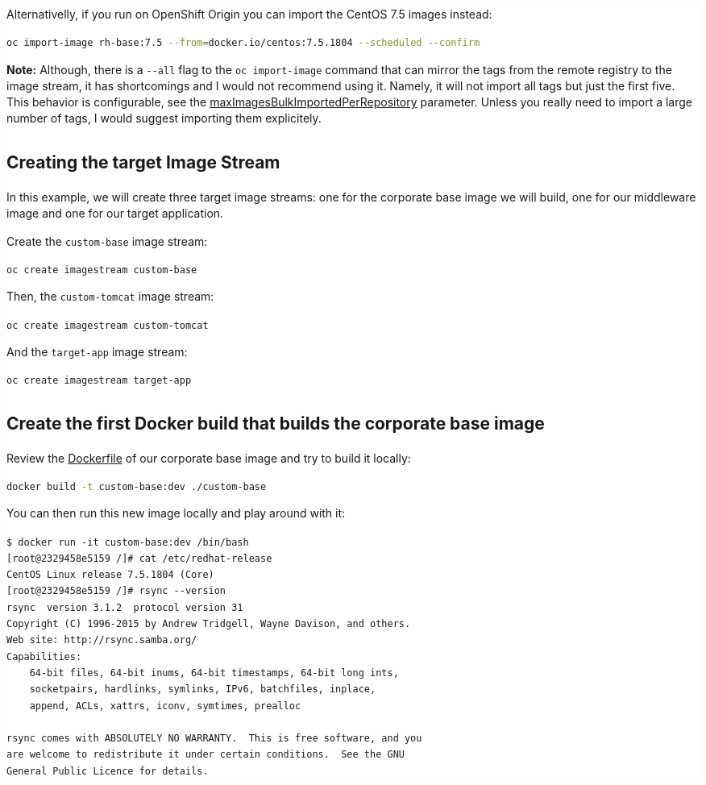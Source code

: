 Alternativelly, if you run on OpenShift Origin you can import the CentOS 7.5 images instead:

```sh
oc import-image rh-base:7.5 --from=docker.io/centos:7.5.1804 --scheduled --confirm
```

**Note:** Although, there is a `--all` flag to the `oc import-image` command
that can mirror the tags from the remote registry to the image stream, it has
shortcomings and I would not recommend using it. Namely, it will not import
all tags but just the first five. This behavior is configurable, see the
[maxImagesBulkImportedPerRepository](https://docs.openshift.com/container-platform/latest/install_config/master_node_configuration.html#master-config-image-policy-config)
parameter. Unless you really need to import a large number of tags, I would
suggest importing them explicitely.

## Creating the target Image Stream

In this example, we will create three target image streams: one for the corporate
base image we will build, one for our middleware image and one for our
target application.

Create the `custom-base` image stream:

```sh
oc create imagestream custom-base
```

Then, the `custom-tomcat` image stream:

```sh
oc create imagestream custom-tomcat
```

And the `target-app` image stream:

```sh
oc create imagestream target-app
```

## Create the first Docker build that builds the corporate base image

Review the [Dockerfile](custom-base/Dockerfile) of our corporate base image and try to
build it locally:

```sh
docker build -t custom-base:dev ./custom-base
```

You can then run this new image locally and play around with it:

```raw
$ docker run -it custom-base:dev /bin/bash
[root@2329458e5159 /]# cat /etc/redhat-release
CentOS Linux release 7.5.1804 (Core)
[root@2329458e5159 /]# rsync --version
rsync  version 3.1.2  protocol version 31
Copyright (C) 1996-2015 by Andrew Tridgell, Wayne Davison, and others.
Web site: http://rsync.samba.org/
Capabilities:
    64-bit files, 64-bit inums, 64-bit timestamps, 64-bit long ints,
    socketpairs, hardlinks, symlinks, IPv6, batchfiles, inplace,
    append, ACLs, xattrs, iconv, symtimes, prealloc

rsync comes with ABSOLUTELY NO WARRANTY.  This is free software, and you
are welcome to redistribute it under certain conditions.  See the GNU
General Public Licence for details.
```
